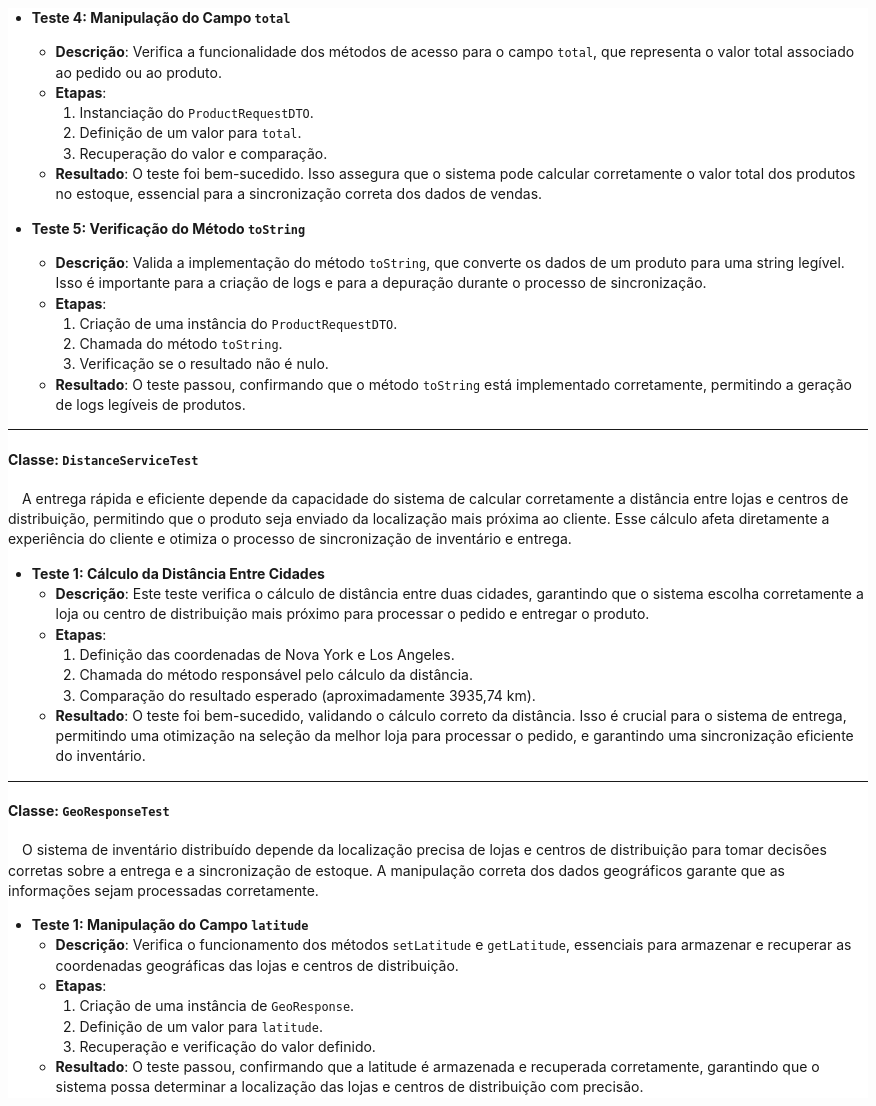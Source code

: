- **Teste 4: Manipulação do Campo `total`**
  - **Descrição**: Verifica a funcionalidade dos métodos de acesso para o campo `total`, que representa o valor total associado ao pedido ou ao produto.
  - **Etapas**:
    1. Instanciação do `ProductRequestDTO`.
    2. Definição de um valor para `total`.
    3. Recuperação do valor e comparação.
  - **Resultado**: O teste foi bem-sucedido. Isso assegura que o sistema pode calcular corretamente o valor total dos produtos no estoque, essencial para a sincronização correta dos dados de vendas.

- **Teste 5: Verificação do Método `toString`**
  - **Descrição**: Valida a implementação do método `toString`, que converte os dados de um produto para uma string legível. Isso é importante para a criação de logs e para a depuração durante o processo de sincronização.
  - **Etapas**:
    1. Criação de uma instância do `ProductRequestDTO`.
    2. Chamada do método `toString`.
    3. Verificação se o resultado não é nulo.
  - **Resultado**: O teste passou, confirmando que o método `toString` está implementado corretamente, permitindo a geração de logs legíveis de produtos.

---

#### Classe: `DistanceServiceTest`

&emsp;A entrega rápida e eficiente depende da capacidade do sistema de calcular corretamente a distância entre lojas e centros de distribuição, permitindo que o produto seja enviado da localização mais próxima ao cliente. Esse cálculo afeta diretamente a experiência do cliente e otimiza o processo de sincronização de inventário e entrega.

- **Teste 1: Cálculo da Distância Entre Cidades**
  - **Descrição**: Este teste verifica o cálculo de distância entre duas cidades, garantindo que o sistema escolha corretamente a loja ou centro de distribuição mais próximo para processar o pedido e entregar o produto.
  - **Etapas**:
    1. Definição das coordenadas de Nova York e Los Angeles.
    2. Chamada do método responsável pelo cálculo da distância.
    3. Comparação do resultado esperado (aproximadamente 3935,74 km).
  - **Resultado**: O teste foi bem-sucedido, validando o cálculo correto da distância. Isso é crucial para o sistema de entrega, permitindo uma otimização na seleção da melhor loja para processar o pedido, e garantindo uma sincronização eficiente do inventário.

---

#### Classe: `GeoResponseTest`

&emsp;O sistema de inventário distribuído depende da localização precisa de lojas e centros de distribuição para tomar decisões corretas sobre a entrega e a sincronização de estoque. A manipulação correta dos dados geográficos garante que as informações sejam processadas corretamente.

- **Teste 1: Manipulação do Campo `latitude`**
  - **Descrição**: Verifica o funcionamento dos métodos `setLatitude` e `getLatitude`, essenciais para armazenar e recuperar as coordenadas geográficas das lojas e centros de distribuição.
  - **Etapas**:
    1. Criação de uma instância de `GeoResponse`.
    2. Definição de um valor para `latitude`.
    3. Recuperação e verificação do valor definido.
  - **Resultado**: O teste passou, confirmando que a latitude é armazenada e recuperada corretamente, garantindo que o sistema possa determinar a localização das lojas e centros de distribuição com precisão.
